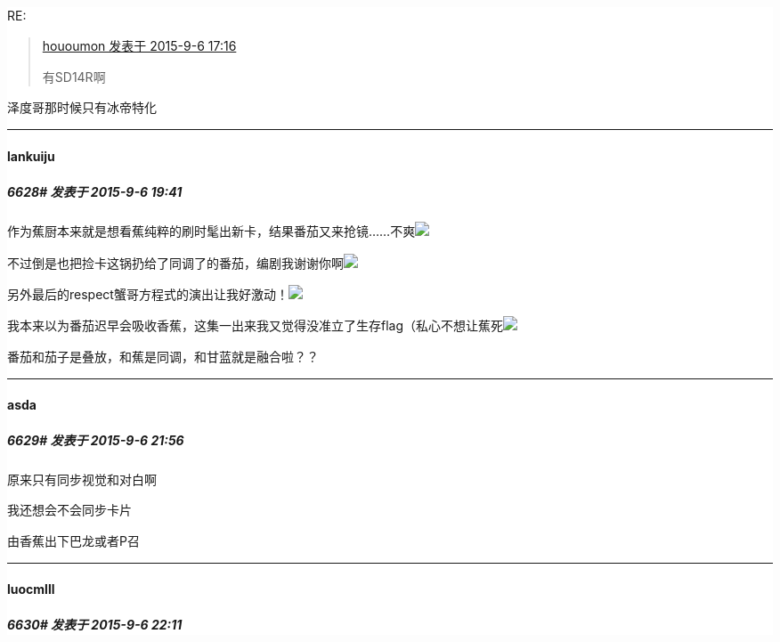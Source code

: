 RE:


<blockquote><a href="httphttps://bbs.saraba1st.com/2b/forum.php?mod=redirect&amp;goto=findpost&amp;pid=30077662&amp;ptid=980228" target="_blank">hououmon 发表于 2015-9-6 17:16</a>

有SD14R啊</blockquote>
泽度哥那时候只有冰帝特化







-----

####  lankuiju  
##### 6628#       发表于 2015-9-6 19:41




作为蕉厨本来就是想看蕉纯粹的刷时髦出新卡，结果番茄又来抢镜……不爽<img src="https://static.saraba1st.com/image/smiley/face/149.gif" referrerpolicy="no-referrer">

不过倒是也把捡卡这锅扔给了同调了的番茄，编剧我谢谢你啊<img src="https://static.saraba1st.com/image/smiley/face/149.gif" referrerpolicy="no-referrer">


另外最后的respect蟹哥方程式的演出让我好激动！<img src="https://static.saraba1st.com/image/smiley/face/86.gif" referrerpolicy="no-referrer">


我本来以为番茄迟早会吸收香蕉，这集一出来我又觉得没准立了生存flag（私心不想让蕉死<img src="https://static.saraba1st.com/image/smiley/face/02.gif" referrerpolicy="no-referrer">


番茄和茄子是叠放，和蕉是同调，和甘蓝就是融合啦？？







-----

####  asda  
##### 6629#       发表于 2015-9-6 21:56




原来只有同步视觉和对白啊

我还想会不会同步卡片

由香蕉出下巴龙或者P召







-----

####  luocmlll  
##### 6630#       发表于 2015-9-6 22:11
